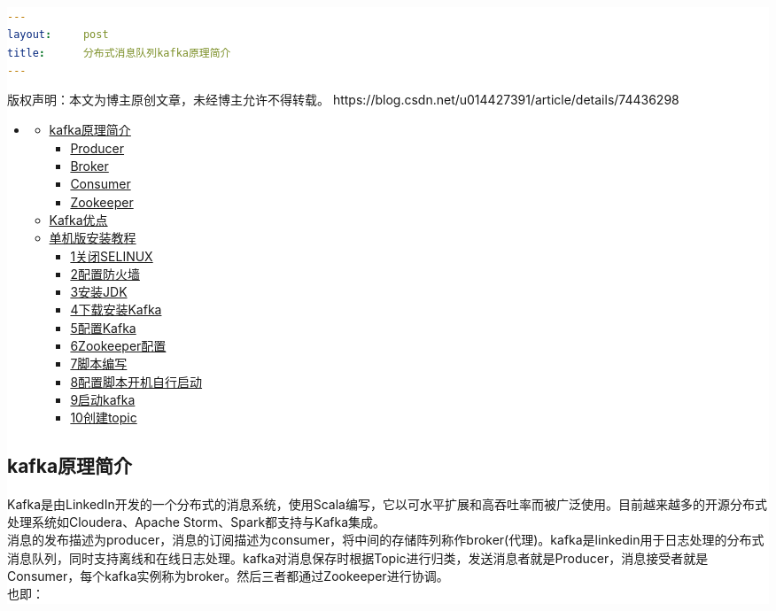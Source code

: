 ```yaml
---
layout:     post
title:      分布式消息队列kafka原理简介
---
```

<div id="article_content" class="article_content clearfix csdn-tracking-statistics" data-pid="blog" data-mod="popu_307" data-dsm="post">
								<div class="article-copyright">
					版权声明：本文为博主原创文章，未经博主允许不得转载。					https://blog.csdn.net/u014427391/article/details/74436298				</div>
								            <div id="content_views" class="markdown_views prism-atom-one-light">
							<!-- flowchart 箭头图标 勿删 -->
							<svg xmlns="http://www.w3.org/2000/svg" style="display: none;"><path stroke-linecap="round" d="M5,0 0,2.5 5,5z" id="raphael-marker-block" style="-webkit-tap-highlight-color: rgba(0, 0, 0, 0);"></path></svg>
							<p></p><div class="toc">
<ul>
<li><ul>
<li><a href="#kafka%E5%8E%9F%E7%90%86%E7%AE%80%E4%BB%8B" rel="nofollow">kafka原理简介</a><ul>
<li><a href="#producer" rel="nofollow">Producer</a></li>
<li><a href="#broker" rel="nofollow">Broker</a></li>
<li><a href="#consumer" rel="nofollow">Consumer</a></li>
<li><a href="#zookeeper" rel="nofollow">Zookeeper</a></li>
</ul>
</li>
<li><a href="#kafka%E4%BC%98%E7%82%B9" rel="nofollow">Kafka优点</a></li>
<li><a href="#%E5%8D%95%E6%9C%BA%E7%89%88%E5%AE%89%E8%A3%85%E6%95%99%E7%A8%8B" rel="nofollow">单机版安装教程</a><ul>
<li><a href="#1%E5%85%B3%E9%97%ADselinux" rel="nofollow">1关闭SELINUX</a></li>
<li><a href="#2%E9%85%8D%E7%BD%AE%E9%98%B2%E7%81%AB%E5%A2%99" rel="nofollow">2配置防火墙</a></li>
<li><a href="#3%E5%AE%89%E8%A3%85jdk" rel="nofollow">3安装JDK</a></li>
<li><a href="#4%E4%B8%8B%E8%BD%BD%E5%AE%89%E8%A3%85kafka" rel="nofollow">4下载安装Kafka</a></li>
<li><a href="#5%E9%85%8D%E7%BD%AEkafka" rel="nofollow">5配置Kafka</a></li>
<li><a href="#6zookeeper%E9%85%8D%E7%BD%AE" rel="nofollow">6Zookeeper配置</a></li>
<li><a href="#7%E8%84%9A%E6%9C%AC%E7%BC%96%E5%86%99" rel="nofollow">7脚本编写</a></li>
<li><a href="#8%E9%85%8D%E7%BD%AE%E8%84%9A%E6%9C%AC%E5%BC%80%E6%9C%BA%E8%87%AA%E8%A1%8C%E5%90%AF%E5%8A%A8" rel="nofollow">8配置脚本开机自行启动</a></li>
<li><a href="#9%E5%90%AF%E5%8A%A8kafka" rel="nofollow">9启动kafka</a></li>
<li><a href="#10%E5%88%9B%E5%BB%BAtopic" rel="nofollow">10创建topic</a></li>
</ul>
</li>
</ul>
</li>
</ul>
</div>




<h2 id="kafka原理简介">kafka原理简介</h2>

<p>Kafka是由LinkedIn开发的一个分布式的消息系统，使用Scala编写，它以可水平扩展和高吞吐率而被广泛使用。目前越来越多的开源分布式处理系统如Cloudera、Apache Storm、Spark都支持与Kafka集成。 <br>
消息的发布描述为producer，消息的订阅描述为consumer，将中间的存储阵列称作broker(代理)。kafka是linkedin用于日志处理的分布式消息队列，同时支持离线和在线日志处理。kafka对消息保存时根据Topic进行归类，发送消息者就是Producer，消息接受者就是Consumer，每个kafka实例称为broker。然后三者都通过Zookeeper进行协调。 <br>
也即：</p>
